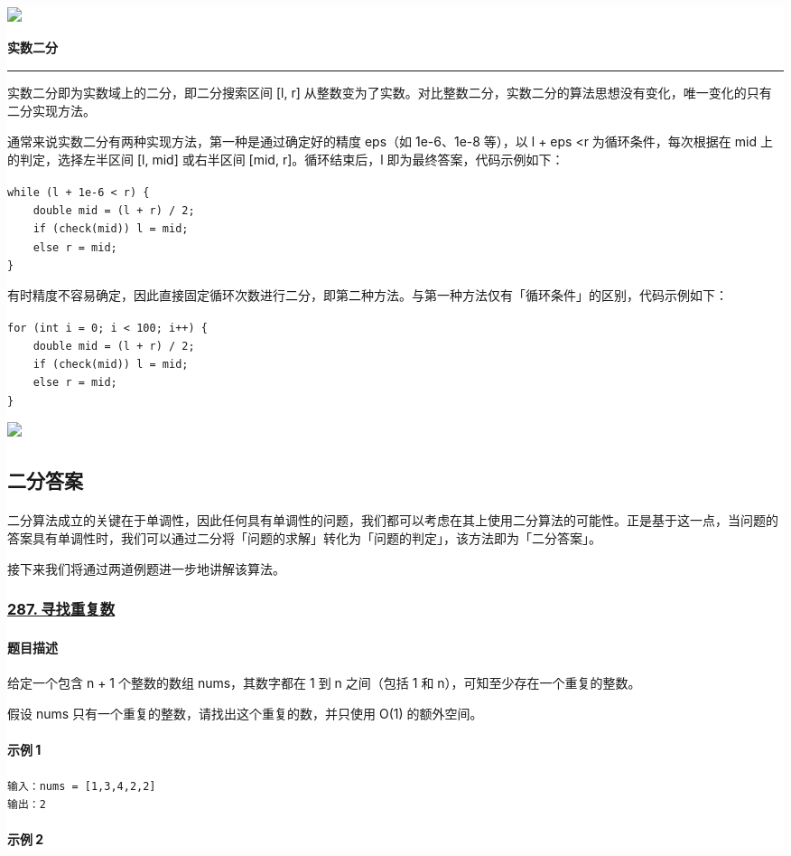 ![](https://mmbiz.qpic.cn/mmbiz_png/icHoerKO3NjIfkxreTDrMPvNKtmPDYHVHEmXl8TcggPldNKhcgMPlHbu1qaxKqQicLAXOoTicjh1MrY7sJCxQkFuw/640?wx_fmt=png)

**实数二分**  

-----------

实数二分即为实数域上的二分，即二分搜索区间 [l, r] 从整数变为了实数。对比整数二分，实数二分的算法思想没有变化，唯一变化的只有二分实现方法。

通常来说实数二分有两种实现方法，第一种是通过确定好的精度 eps（如 1e-6、1e-8 等），以 l + eps <r 为循环条件，每次根据在 mid 上的判定，选择左半区间 [l, mid] 或右半区间 [mid, r]。循环结束后，l 即为最终答案，代码示例如下：

```
while (l + 1e-6 < r) {
    double mid = (l + r) / 2;
    if (check(mid)) l = mid;
    else r = mid;
}
```

有时精度不容易确定，因此直接固定循环次数进行二分，即第二种方法。与第一种方法仅有「循环条件」的区别，代码示例如下：

```
for (int i = 0; i < 100; i++) {
    double mid = (l + r) / 2;
    if (check(mid)) l = mid;
    else r = mid;
}
```

![](https://mmbiz.qpic.cn/mmbiz_png/icHoerKO3NjIfkxreTDrMPvNKtmPDYHVH1nSOz8ZGnWDkPY7ku77zibdfKgpwp7CKIic0gbL7bZb9so78ukcrYtbA/640?wx_fmt=png)

**二分答案**
--------

二分算法成立的关键在于单调性，因此任何具有单调性的问题，我们都可以考虑在其上使用二分算法的可能性。正是基于这一点，当问题的答案具有单调性时，我们可以通过二分将「问题的求解」转化为「问题的判定」，该方法即为「二分答案」。

接下来我们将通过两道例题进一步地讲解该算法。

### [**287. 寻找重复数**](https://leetcode-cn.com/problems/find-the-duplicate-number/)

#### **题目描述**

给定一个包含 n + 1 个整数的数组 nums，其数字都在 1 到 n 之间（包括 1 和 n），可知至少存在一个重复的整数。

假设 nums 只有一个重复的整数，请找出这个重复的数，并只使用 O(1) 的额外空间。

#### **示例 1**

```
输入：nums = [1,3,4,2,2]
输出：2
```

#### **示例 2**
